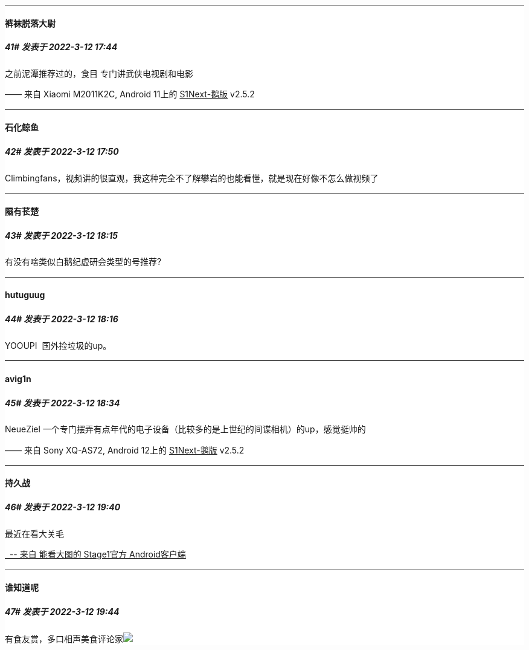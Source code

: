 *****

####  裤袜脱落大尉  
##### 41#       发表于 2022-3-12 17:44

之前泥潭推荐过的，食目
专门讲武侠电视剧和电影

—— 来自 Xiaomi M2011K2C, Android 11上的 [S1Next-鹅版](https://github.com/ykrank/S1-Next/releases) v2.5.2

*****

####  石化鲸鱼  
##### 42#       发表于 2022-3-12 17:50

Climbingfans，视频讲的很直观，我这种完全不了解攀岩的也能看懂，就是现在好像不怎么做视频了

*****

####  隰有苌楚  
##### 43#       发表于 2022-3-12 18:15

有没有啥类似白鹅纪虚研会类型的号推荐?

*****

####  hutuguug  
##### 44#       发表于 2022-3-12 18:16

YOOUPI  国外捡垃圾的up。

*****

####  avig1n  
##### 45#       发表于 2022-3-12 18:34

NeueZiel 一个专门摆弄有点年代的电子设备（比较多的是上世纪的间谍相机）的up，感觉挺帅的

—— 来自 Sony XQ-AS72, Android 12上的 [S1Next-鹅版](https://github.com/ykrank/S1-Next/releases) v2.5.2

*****

####  持久战  
##### 46#       发表于 2022-3-12 19:40

最近在看大关毛

[  -- 来自 能看大图的 Stage1官方 Android客户端](https://www.coolapk.com/apk/140634)

*****

####  谁知道呢  
##### 47#       发表于 2022-3-12 19:44

有食友赏，多口相声美食评论家<img src="https://static.saraba1st.com/image/smiley/face2017/037.png" referrerpolicy="no-referrer">
